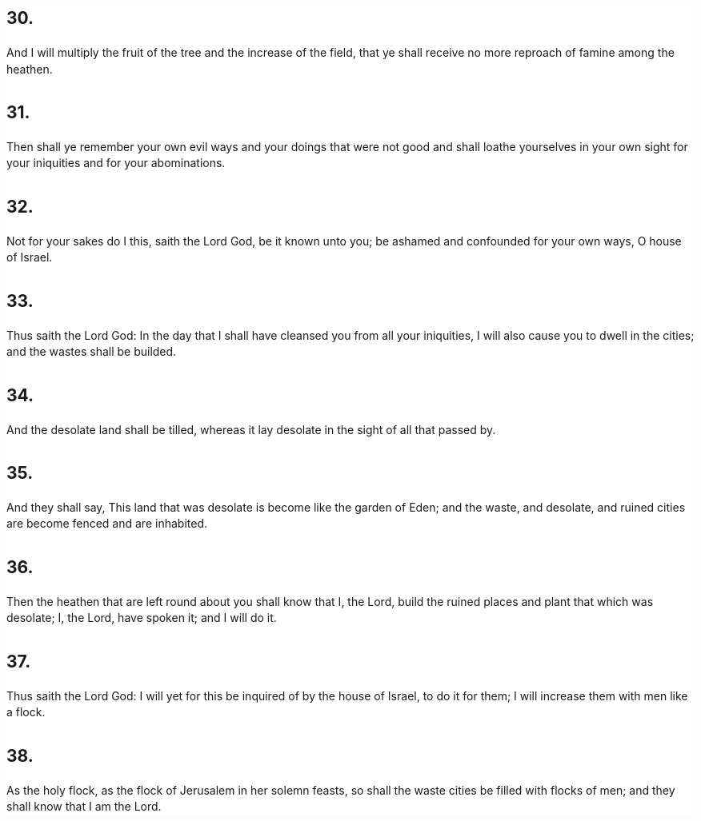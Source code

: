 ## 30.
And I will multiply the fruit of the tree and the increase of the field, that ye shall receive no more reproach of famine among the heathen.
## 31.
Then shall ye remember your own evil ways and your doings that were not good and shall loathe yourselves in your own sight for your iniquities and for your abominations.
## 32.
Not for your sakes do I this, saith the Lord God, be it known unto you; be ashamed and confounded for your own ways, O house of Israel.
## 33.
Thus saith the Lord God: In the day that I shall have cleansed you from all your iniquities, I will also cause you to dwell in the cities; and the wastes shall be builded.
## 34.
And the desolate land shall be tilled, whereas it lay desolate in the sight of all that passed by.
## 35.
And they shall say, This land that was desolate is become like the garden of Eden; and the waste, and desolate, and ruined cities are become fenced and are inhabited.
## 36.
Then the heathen that are left round about you shall know that I, the Lord, build the ruined places and plant that which was desolate; I, the Lord, have spoken it; and I will do it.
## 37.
Thus saith the Lord God: I will yet for this be inquired of by the house of Israel, to do it for them; I will increase them with men like a flock.
## 38.
As the holy flock, as the flock of Jerusalem in her solemn feasts, so shall the waste cities be filled with flocks of men; and they shall know that I am the Lord.


